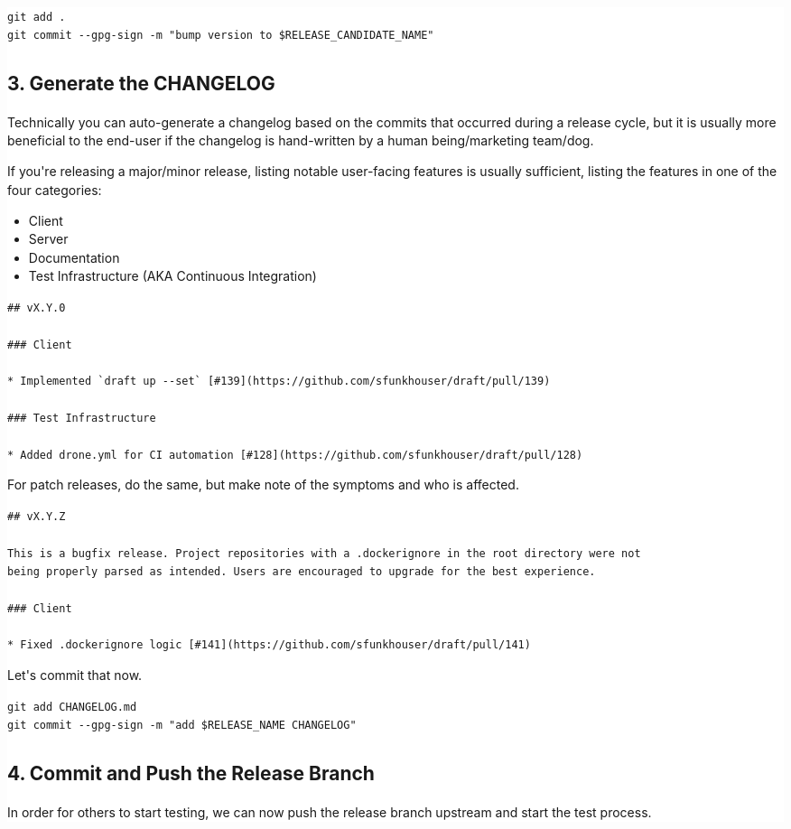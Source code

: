 ```
git add .
git commit --gpg-sign -m "bump version to $RELEASE_CANDIDATE_NAME"
```

## 3. Generate the CHANGELOG

Technically you can auto-generate a changelog based on the commits that occurred during a release
cycle, but it is usually more beneficial to the end-user if the changelog is hand-written by a
human being/marketing team/dog.

If you're releasing a major/minor release, listing notable user-facing features is usually
sufficient, listing the features in one of the four categories:

* Client
* Server
* Documentation
* Test Infrastructure (AKA Continuous Integration)

```
## vX.Y.0

### Client

* Implemented `draft up --set` [#139](https://github.com/sfunkhouser/draft/pull/139)

### Test Infrastructure

* Added drone.yml for CI automation [#128](https://github.com/sfunkhouser/draft/pull/128)
```

For patch releases, do the same, but make note of the symptoms and who is affected.

```
## vX.Y.Z

This is a bugfix release. Project repositories with a .dockerignore in the root directory were not
being properly parsed as intended. Users are encouraged to upgrade for the best experience.

### Client

* Fixed .dockerignore logic [#141](https://github.com/sfunkhouser/draft/pull/141)
```

Let's commit that now.

```
git add CHANGELOG.md
git commit --gpg-sign -m "add $RELEASE_NAME CHANGELOG"
```

## 4. Commit and Push the Release Branch

In order for others to start testing, we can now push the release branch upstream and start the
test process.
